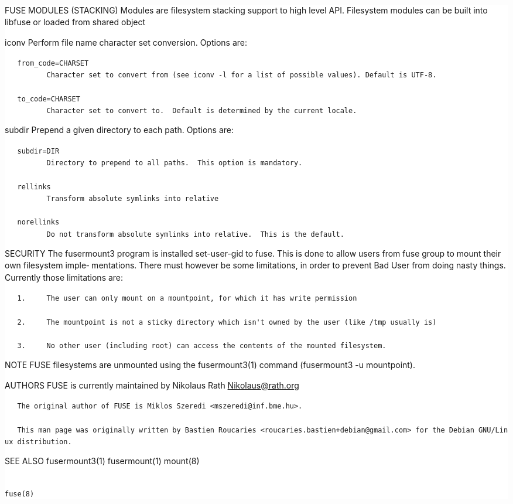 FUSE MODULES (STACKING)
       Modules are filesystem stacking support to high level API. Filesystem modules can be built into libfuse or loaded from shared object

   iconv
       Perform file name character set conversion.  Options are:

       from_code=CHARSET
              Character set to convert from (see iconv -l for a list of possible values). Default is UTF-8.

       to_code=CHARSET
              Character set to convert to.  Default is determined by the current locale.

   subdir
       Prepend a given directory to each path. Options are:

       subdir=DIR
              Directory to prepend to all paths.  This option is mandatory.

       rellinks
              Transform absolute symlinks into relative

       norellinks
              Do not transform absolute symlinks into relative.  This is the default.

SECURITY
       The fusermount3 program is installed set-user-gid to fuse. This is done to allow users from fuse group to mount their own filesystem imple‐
       mentations.   There  must  however  be some limitations, in order to prevent Bad User from doing nasty things.  Currently those limitations
       are:

       1.     The user can only mount on a mountpoint, for which it has write permission

       2.     The mountpoint is not a sticky directory which isn't owned by the user (like /tmp usually is)

       3.     No other user (including root) can access the contents of the mounted filesystem.

NOTE
       FUSE filesystems are unmounted using the fusermount3(1) command (fusermount3 -u mountpoint).

AUTHORS
       FUSE is currently maintained by Nikolaus Rath <Nikolaus@rath.org>

       The original author of FUSE is Miklos Szeredi <mszeredi@inf.bme.hu>.

       This man page was originally written by Bastien Roucaries <roucaries.bastien+debian@gmail.com> for the Debian GNU/Linux distribution.

SEE ALSO
       fusermount3(1) fusermount(1) mount(8)

                                                                                                                                           fuse(8)
